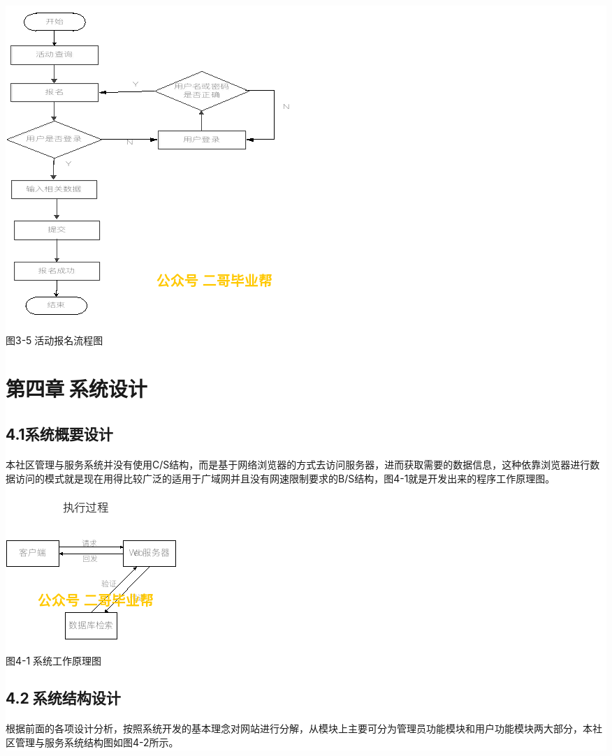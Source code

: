 ![](/images/0000ssm/ssm031/blog.006.png)

图3-5 活动报名流程图
# 第四章  系统设计
## 4.1系统概要设计
本社区管理与服务系统并没有使用C/S结构，而是基于网络浏览器的方式去访问服务器，进而获取需要的数据信息，这种依靠浏览器进行数据访问的模式就是现在用得比较广泛的适用于广域网并且没有网速限制要求的B/S结构，图4-1就是开发出来的程序工作原理图。

![](/images/0000ssm/ssm031/blog.007.png)

图4-1 系统工作原理图
## 4.2 系统结构设计
根据前面的各项设计分析，按照系统开发的基本理念对网站进行分解，从模块上主要可分为管理员功能模块和用户功能模块两大部分，本社区管理与服务系统结构图如图4-2所示。
